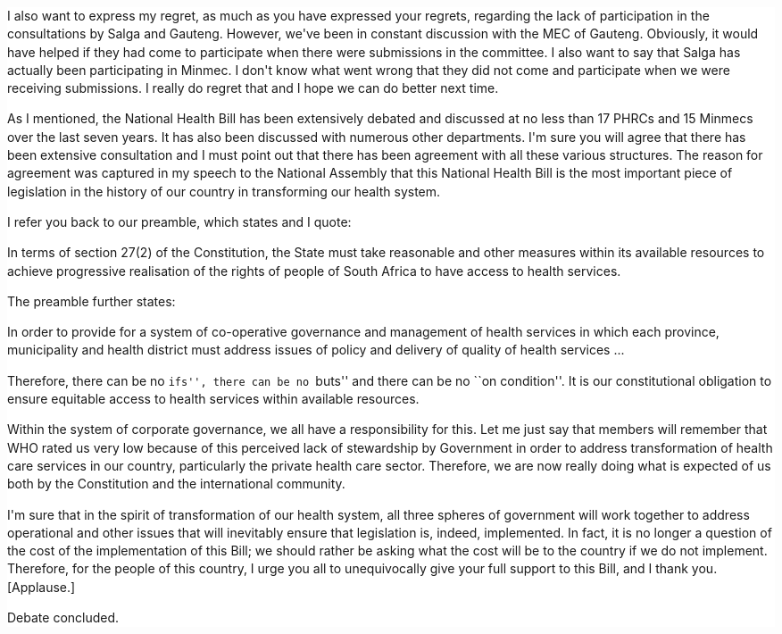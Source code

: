 I also want to express my  regret,  as  much  as  you  have  expressed  your
regrets, regarding the lack of participation in the consultations  by  Salga
and Gauteng. However, we've been in constant  discussion  with  the  MEC  of
Gauteng. Obviously, it would have helped if they  had  come  to  participate
when there were submissions in the committee. I also want to say that  Salga
has actually been participating in Minmec. I  don't  know  what  went  wrong
that they did not come and participate when we were  receiving  submissions.
I really do regret that and I hope we can do better next time.

As I mentioned, the National Health Bill has been  extensively  debated  and
discussed at no less than 17 PHRCs  and  15  Minmecs  over  the  last  seven
years. It has also been discussed with numerous other departments. I'm  sure
you will agree that there has been extensive consultation and I  must  point
out that there has been agreement with all  these  various  structures.  The
reason for agreement was captured in my  speech  to  the  National  Assembly
that this National Health Bill is the most important  piece  of  legislation
in the history of our country in transforming our health system.

I refer you back to our preamble, which states and I quote:


  In terms of section 27(2)  of  the  Constitution,  the  State  must  take
  reasonable and other measures within its available resources  to  achieve
  progressive realisation of the rights of people of South Africa  to  have
  access to health services.

The preamble further states:


  In  order  to  provide  for  a  system  of  co-operative  governance  and
  management of health services in which each  province,  municipality  and
  health district must address issues of policy and delivery of quality  of
  health services ...

Therefore, there can be no ``ifs'', there can be no ``buts'' and  there  can
be no ``on condition''.  It  is  our  constitutional  obligation  to  ensure
equitable access to health services within available resources.

Within the system of corporate governance, we all have a responsibility  for
this. Let me just say that members will remember that WHO rated us very  low
because of this perceived lack of stewardship  by  Government  in  order  to
address transformation of health care services in our country,  particularly
the private health care sector. Therefore, we are now really doing  what  is
expected of us both by the Constitution and the international community.

I'm sure that in the spirit of transformation  of  our  health  system,  all
three spheres of government will work together to  address  operational  and
other issues that  will  inevitably  ensure  that  legislation  is,  indeed,
implemented. In fact, it is  no  longer  a  question  of  the  cost  of  the
implementation of this Bill; we should rather be asking what the  cost  will
be to the country if we do not implement. Therefore, for the people of  this
country, I urge you all to unequivocally give  your  full  support  to  this
Bill, and I thank you. [Applause.]

Debate concluded.
